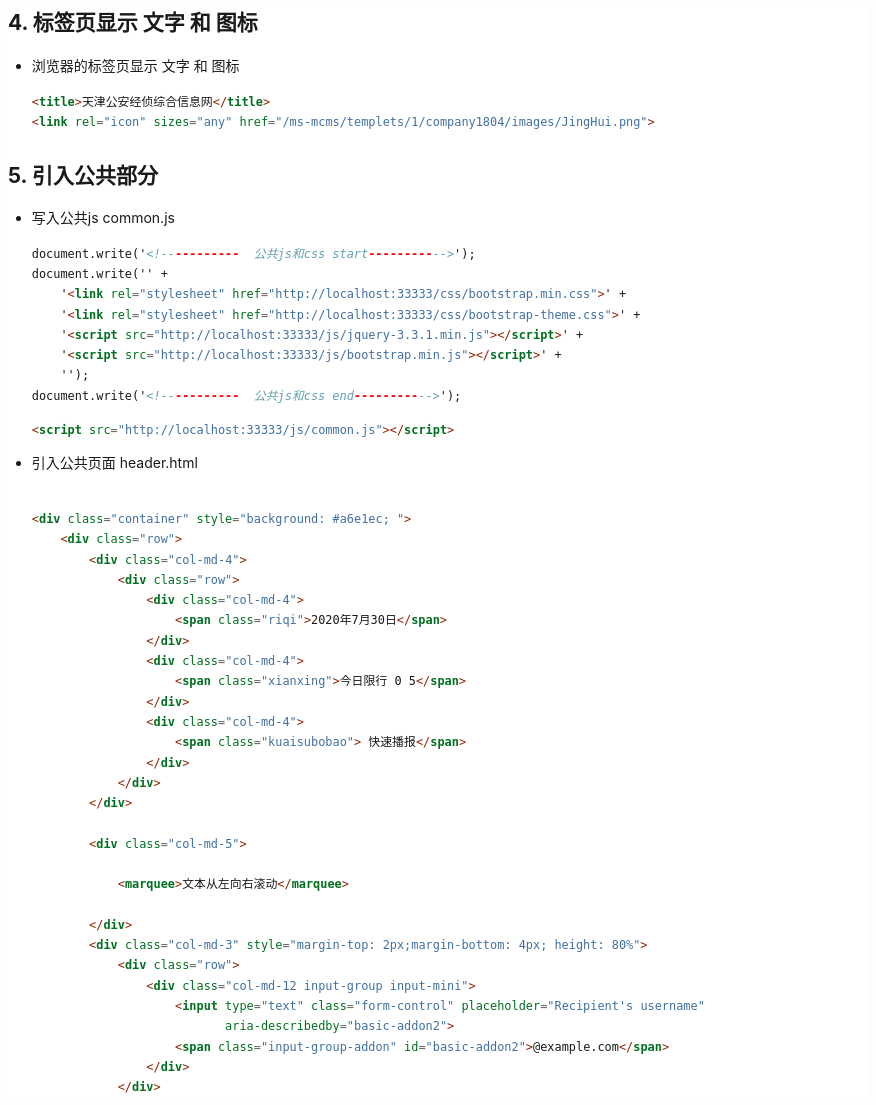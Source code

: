 





## 4. 标签页显示 文字 和 图标

- 浏览器的标签页显示 文字 和 图标

  ```html
  <title>天津公安经侦综合信息网</title>
  <link rel="icon" sizes="any" href="/ms-mcms/templets/1/company1804/images/JingHui.png">
  ```


## 5. 引入公共部分

- 写入公共js  common.js

  ```html
  document.write('<!-----------  公共js和css start----------->');
  document.write('' +
      '<link rel="stylesheet" href="http://localhost:33333/css/bootstrap.min.css">' +
      '<link rel="stylesheet" href="http://localhost:33333/css/bootstrap-theme.css">' +
      '<script src="http://localhost:33333/js/jquery-3.3.1.min.js"></script>' +
      '<script src="http://localhost:33333/js/bootstrap.min.js"></script>' +
      '');
  document.write('<!-----------  公共js和css end----------->');
  ```

  ```html
  <script src="http://localhost:33333/js/common.js"></script>
  ```

  

- 引入公共页面 header.html

  ```html
  
  <div class="container" style="background: #a6e1ec; ">
      <div class="row">
          <div class="col-md-4">
              <div class="row">
                  <div class="col-md-4">
                      <span class="riqi">2020年7月30日</span>
                  </div>
                  <div class="col-md-4">
                      <span class="xianxing">今日限行 0 5</span>
                  </div>
                  <div class="col-md-4">
                      <span class="kuaisubobao"> 快速播报</span>
                  </div>
              </div>
          </div>
  
          <div class="col-md-5">
  
              <marquee>文本从左向右滚动</marquee>
  
          </div>
          <div class="col-md-3" style="margin-top: 2px;margin-bottom: 4px; height: 80%">
              <div class="row">
                  <div class="col-md-12 input-group input-mini">
                      <input type="text" class="form-control" placeholder="Recipient's username"
                             aria-describedby="basic-addon2">
                      <span class="input-group-addon" id="basic-addon2">@example.com</span>
                  </div>
              </div>
  ```